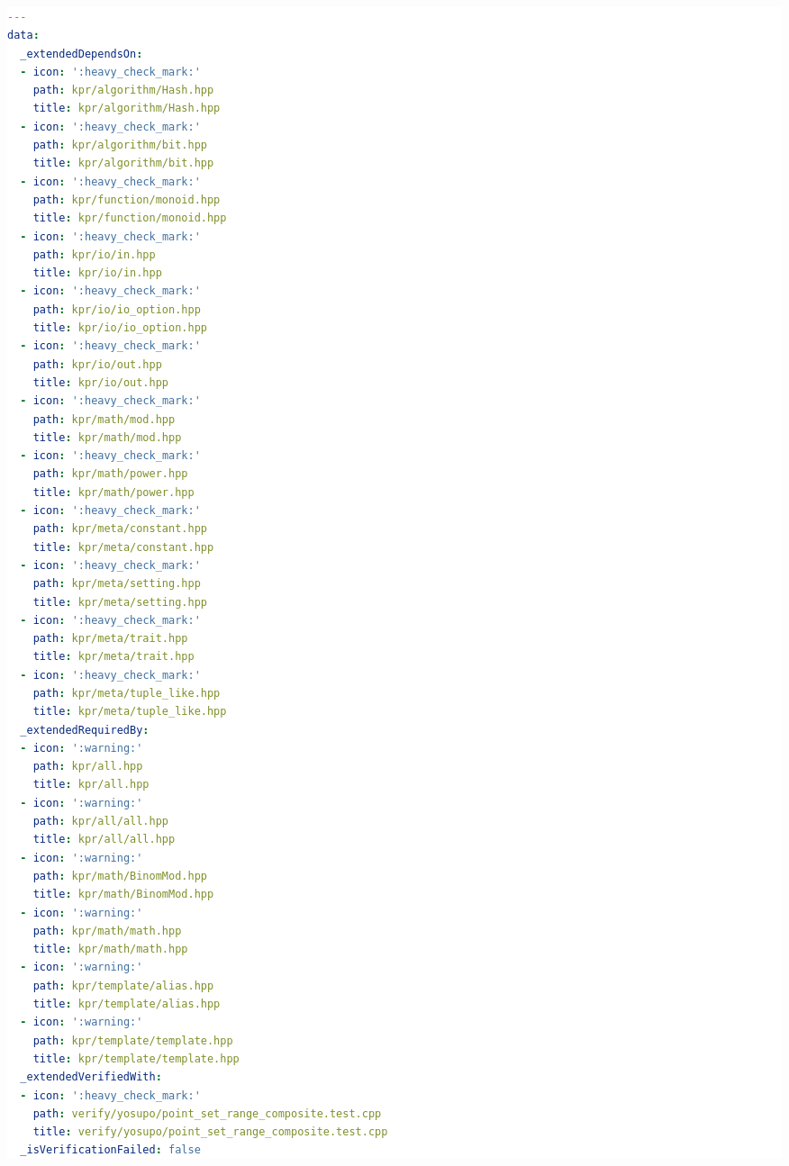 ```yaml
---
data:
  _extendedDependsOn:
  - icon: ':heavy_check_mark:'
    path: kpr/algorithm/Hash.hpp
    title: kpr/algorithm/Hash.hpp
  - icon: ':heavy_check_mark:'
    path: kpr/algorithm/bit.hpp
    title: kpr/algorithm/bit.hpp
  - icon: ':heavy_check_mark:'
    path: kpr/function/monoid.hpp
    title: kpr/function/monoid.hpp
  - icon: ':heavy_check_mark:'
    path: kpr/io/in.hpp
    title: kpr/io/in.hpp
  - icon: ':heavy_check_mark:'
    path: kpr/io/io_option.hpp
    title: kpr/io/io_option.hpp
  - icon: ':heavy_check_mark:'
    path: kpr/io/out.hpp
    title: kpr/io/out.hpp
  - icon: ':heavy_check_mark:'
    path: kpr/math/mod.hpp
    title: kpr/math/mod.hpp
  - icon: ':heavy_check_mark:'
    path: kpr/math/power.hpp
    title: kpr/math/power.hpp
  - icon: ':heavy_check_mark:'
    path: kpr/meta/constant.hpp
    title: kpr/meta/constant.hpp
  - icon: ':heavy_check_mark:'
    path: kpr/meta/setting.hpp
    title: kpr/meta/setting.hpp
  - icon: ':heavy_check_mark:'
    path: kpr/meta/trait.hpp
    title: kpr/meta/trait.hpp
  - icon: ':heavy_check_mark:'
    path: kpr/meta/tuple_like.hpp
    title: kpr/meta/tuple_like.hpp
  _extendedRequiredBy:
  - icon: ':warning:'
    path: kpr/all.hpp
    title: kpr/all.hpp
  - icon: ':warning:'
    path: kpr/all/all.hpp
    title: kpr/all/all.hpp
  - icon: ':warning:'
    path: kpr/math/BinomMod.hpp
    title: kpr/math/BinomMod.hpp
  - icon: ':warning:'
    path: kpr/math/math.hpp
    title: kpr/math/math.hpp
  - icon: ':warning:'
    path: kpr/template/alias.hpp
    title: kpr/template/alias.hpp
  - icon: ':warning:'
    path: kpr/template/template.hpp
    title: kpr/template/template.hpp
  _extendedVerifiedWith:
  - icon: ':heavy_check_mark:'
    path: verify/yosupo/point_set_range_composite.test.cpp
    title: verify/yosupo/point_set_range_composite.test.cpp
  _isVerificationFailed: false
```